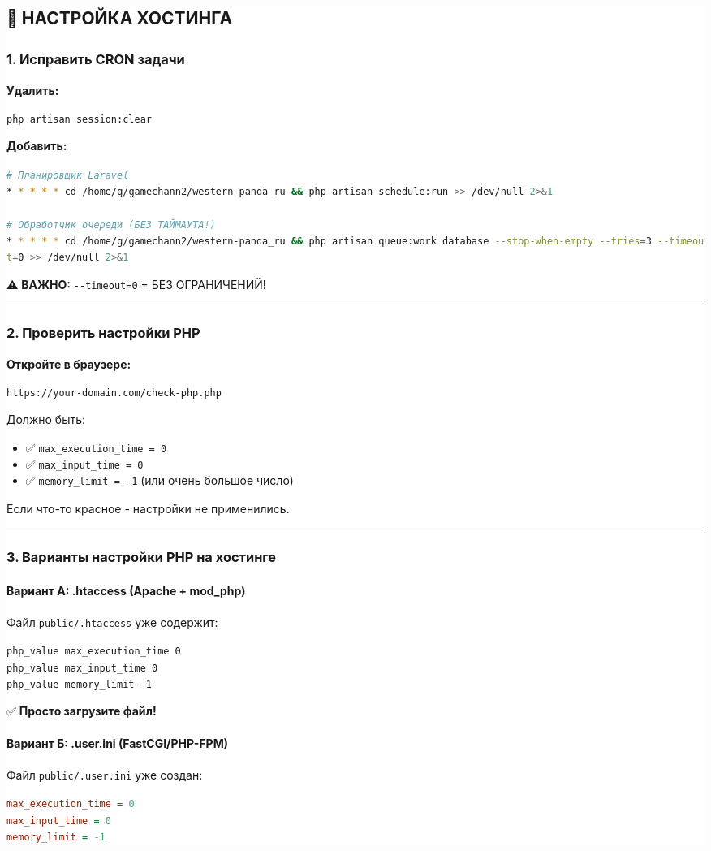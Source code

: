 
## 🔧 НАСТРОЙКА ХОСТИНГА

### 1. Исправить CRON задачи

**Удалить:**
```
php artisan session:clear
```

**Добавить:**
```bash
# Планировщик Laravel
* * * * * cd /home/g/gamechann2/western-panda_ru && php artisan schedule:run >> /dev/null 2>&1

# Обработчик очереди (БЕЗ ТАЙМАУТА!)
* * * * * cd /home/g/gamechann2/western-panda_ru && php artisan queue:work database --stop-when-empty --tries=3 --timeout=0 >> /dev/null 2>&1
```

⚠️ **ВАЖНО:** `--timeout=0` = БЕЗ ОГРАНИЧЕНИЙ!

---

### 2. Проверить настройки PHP

**Откройте в браузере:**
```
https://your-domain.com/check-php.php
```

Должно быть:
- ✅ `max_execution_time = 0`
- ✅ `max_input_time = 0`
- ✅ `memory_limit = -1` (или очень большое число)

Если что-то красное - настройки не применились.

---

### 3. Варианты настройки PHP на хостинге

#### Вариант A: .htaccess (Apache + mod_php)

Файл `public/.htaccess` уже содержит:
```apache
php_value max_execution_time 0
php_value max_input_time 0
php_value memory_limit -1
```

✅ **Просто загрузите файл!**

#### Вариант Б: .user.ini (FastCGI/PHP-FPM)

Файл `public/.user.ini` уже создан:
```ini
max_execution_time = 0
max_input_time = 0
memory_limit = -1
```
